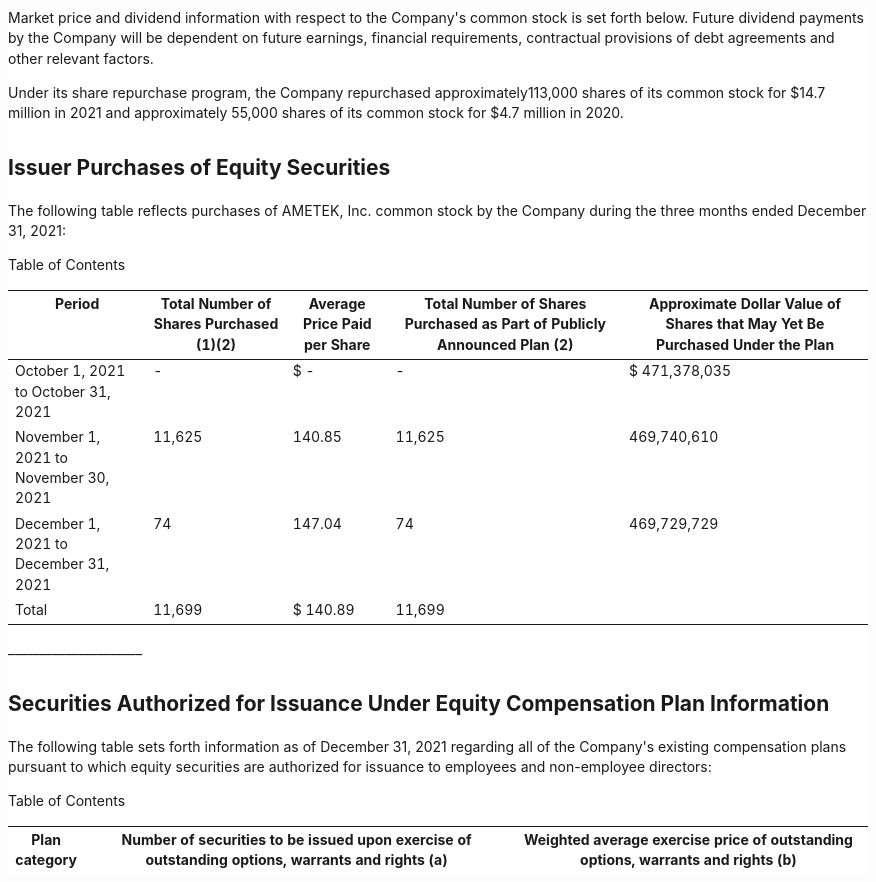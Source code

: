 <p>Market price and dividend information with respect to the Company's common stock is set forth below. Future dividend payments by the Company will be dependent on future earnings, financial requirements, contractual provisions of debt agreements and other relevant factors.</p>
<p>Under its share repurchase program, the Company repurchased approximately113,000 shares of its common stock for $14.7 million in 2021 and approximately 55,000 shares of its common stock for $4.7 million in 2020.</p>
<h2>Issuer Purchases of Equity Securities</h2>
<p>The following table reflects purchases of AMETEK, Inc. common stock by the Company during the three months ended December 31, 2021:</p>
<p>Table of Contents</p>
<table>
<thead>
<tr>
<th>Period</th>
<th>Total Number  of Shares  Purchased (1)(2)</th>
<th>Average Price  Paid per Share</th>
<th>Total Number  of Shares  Purchased as  Part of Publicly  Announced Plan (2)</th>
<th>Approximate  Dollar Value of  Shares that  May Yet Be  Purchased Under  the Plan</th>
</tr>
</thead>
<tbody>
<tr>
<td>October 1, 2021 to October 31, 2021</td>
<td>-</td>
<td>$ -</td>
<td>-</td>
<td>$ 471,378,035</td>
</tr>
<tr>
<td>November 1, 2021 to November 30, 2021</td>
<td>11,625</td>
<td>140.85</td>
<td>11,625</td>
<td>469,740,610</td>
</tr>
<tr>
<td>December 1, 2021 to December 31, 2021</td>
<td>74</td>
<td>147.04</td>
<td>74</td>
<td>469,729,729</td>
</tr>
<tr>
<td>Total</td>
<td>11,699</td>
<td>$ 140.89</td>
<td>11,699</td>
<td></td>
</tr>
</tbody>
</table>
<p>_____________________</p>
<h2>Securities Authorized for Issuance Under Equity Compensation Plan Information</h2>
<p>The following table sets forth information as of December 31, 2021 regarding all of the Company's existing compensation plans pursuant to which equity securities are authorized for issuance to employees and non-employee directors:</p>
<p>Table of Contents</p>
<table>
<thead>
<tr>
<th>Plan category</th>
<th>Number of securities  to be issued upon exercise of  outstanding options, warrants and rights  (a)</th>
<th>Weighted average  exercise price of  outstanding options,  warrants and rights  (b)</th>